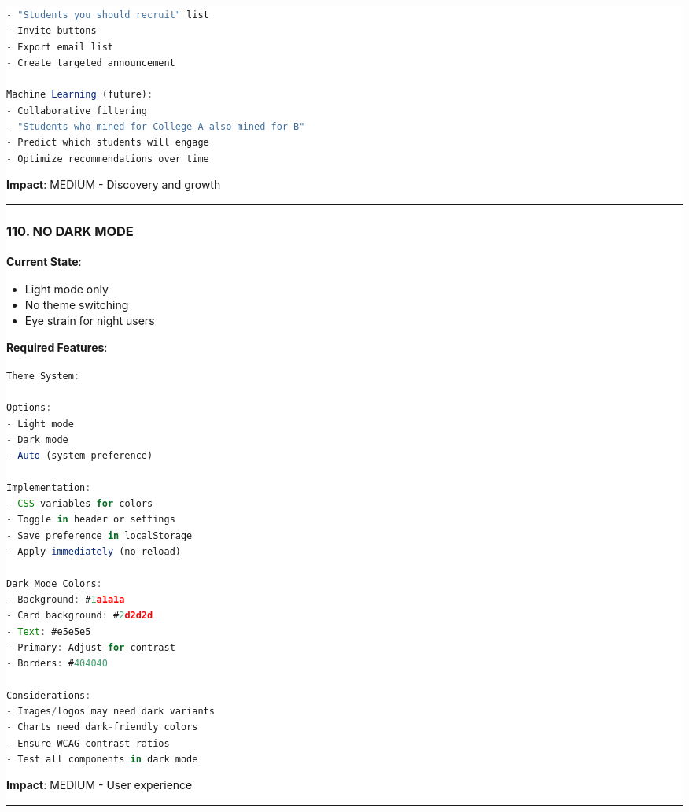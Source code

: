 ```javascript
- "Students you should recruit" list
- Invite buttons
- Export email list
- Create targeted announcement

Machine Learning (future):
- Collaborative filtering
- "Students who mined for College A also mined for B"
- Predict which students will engage
- Optimize recommendations over time
```

**Impact**: MEDIUM - Discovery and growth

---

### 110. NO DARK MODE
**Current State**:
- Light mode only
- No theme switching
- Eye strain for night users

**Required Features**:
```javascript
Theme System:

Options:
- Light mode
- Dark mode
- Auto (system preference)

Implementation:
- CSS variables for colors
- Toggle in header or settings
- Save preference in localStorage
- Apply immediately (no reload)

Dark Mode Colors:
- Background: #1a1a1a
- Card background: #2d2d2d
- Text: #e5e5e5
- Primary: Adjust for contrast
- Borders: #404040

Considerations:
- Images/logos may need dark variants
- Charts need dark-friendly colors
- Ensure WCAG contrast ratios
- Test all components in dark mode
```

**Impact**: MEDIUM - User experience

---